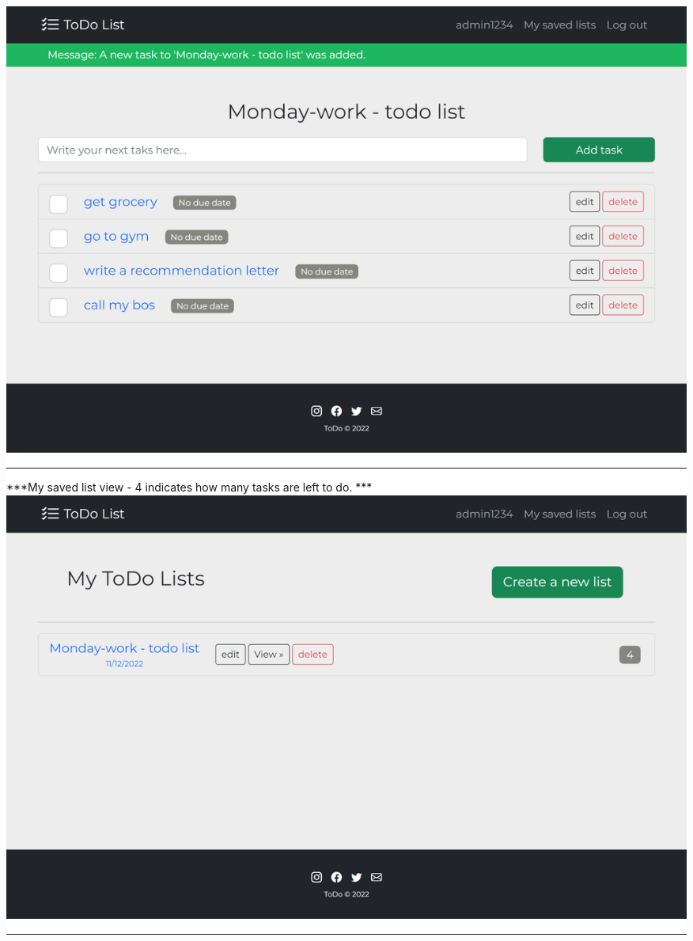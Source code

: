 ![Screenshot](docs/img/09_img.png)</br>

---


***My saved list view - 4 indicates how many tasks are left to do. ***</br>
![Screenshot](docs/img/10_img.png)</br>

---